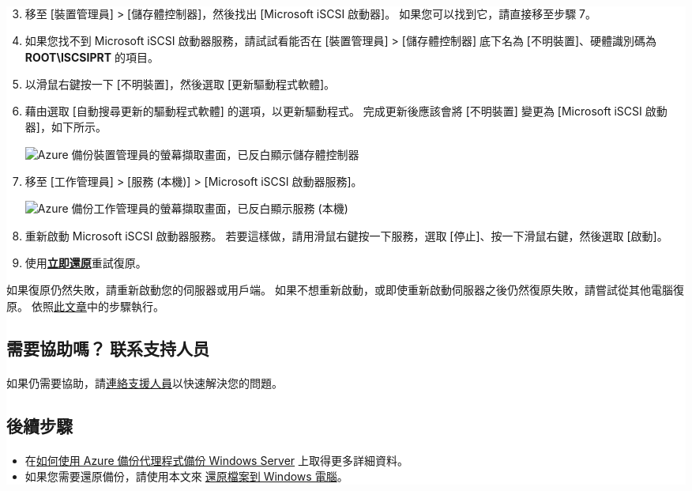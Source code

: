 3.  移至 [裝置管理員] > [儲存體控制器]，然後找出 [Microsoft iSCSI 啟動器]。 如果您可以找到它，請直接移至步驟 7。

4.  如果您找不到 Microsoft iSCSI 啟動器服務，請試試看能否在 [裝置管理員] > [儲存體控制器] 底下名為 [不明裝置]、硬體識別碼為 **ROOT\ISCSIPRT** 的項目。

5.  以滑鼠右鍵按一下 [不明裝置]，然後選取 [更新驅動程式軟體]。

6.  藉由選取 [自動搜尋更新的驅動程式軟體] 的選項，以更新驅動程式。 完成更新後應該會將 [不明裝置] 變更為 [Microsoft iSCSI 啟動器]，如下所示。

    ![Azure 備份裝置管理員的螢幕擷取畫面，已反白顯示儲存體控制器](./media/backup-azure-restore-windows-server/UnknowniSCSIDevice.png)

7.  移至 [工作管理員]  >  [服務 (本機)]  >  [Microsoft iSCSI 啟動器服務]。

    ![Azure 備份工作管理員的螢幕擷取畫面，已反白顯示服務 (本機)](./media/backup-azure-restore-windows-server/MicrosoftInitiatorServiceRunning.png)

8.  重新啟動 Microsoft iSCSI 啟動器服務。 若要這樣做，請用滑鼠右鍵按一下服務，選取 [停止]、按一下滑鼠右鍵，然後選取 [啟動]。

9.  使用[**立即還原**](backup-instant-restore-capability.md)重試復原。

如果復原仍然失敗，請重新啟動您的伺服器或用戶端。 如果不想重新啟動，或即使重新啟動伺服器之後仍然復原失敗，請嘗試從其他電腦復原。 依照[此文章](backup-azure-restore-windows-server.md#use-instant-restore-to-restore-data-to-an-alternate-machine)中的步驟執行。

## <a name="need-help-contact-support"></a>需要協助嗎？ 联系支持人员
如果仍需要協助，請[連絡支援人員](https://portal.azure.com/?#blade/Microsoft_Azure_Support/HelpAndSupportBlade)以快速解決您的問題。

## <a name="next-steps"></a>後續步驟
* 在[如何使用 Azure 備份代理程式備份 Windows Server](tutorial-backup-windows-server-to-azure.md) 上取得更多詳細資料。
* 如果您需要還原備份，請使用本文來 [還原檔案到 Windows 電腦](backup-azure-restore-windows-server.md)。
